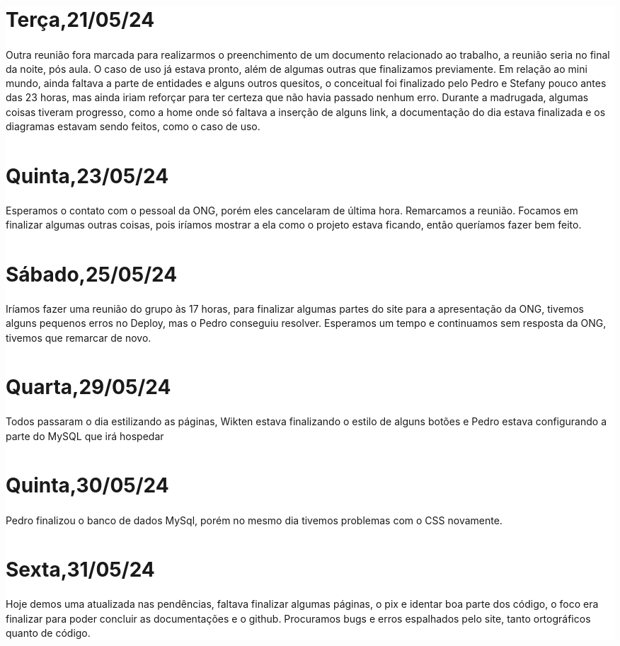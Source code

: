 # Terça,21/05/24

Outra reunião fora marcada para realizarmos o preenchimento de um documento relacionado ao
trabalho, a reunião seria no final da noite, pós aula. O caso de uso já estava pronto, além de algumas
outras que finalizamos previamente. Em relação ao mini mundo, ainda faltava a parte de entidades e 
alguns outros quesitos, o conceitual foi finalizado pelo Pedro e Stefany pouco antes das 23 horas, mas 
ainda iriam reforçar para ter certeza que não havia passado nenhum erro. 
Durante a madrugada, algumas coisas tiveram progresso, como a home onde só faltava a inserção de 
alguns link, a documentação do dia estava finalizada e os diagramas estavam sendo feitos, como o caso 
de uso.

# Quinta,23/05/24

Esperamos o contato com o pessoal da ONG, porém eles cancelaram de última hora. Remarcamos a reunião. 
Focamos em finalizar algumas outras coisas, pois iríamos mostrar a ela como o projeto estava ficando, então 
queríamos fazer bem feito.


# Sábado,25/05/24

Iríamos fazer uma reunião do grupo às 17 horas, para finalizar algumas partes do site para a apresentação da ONG, 
tivemos alguns pequenos erros no Deploy, mas o Pedro conseguiu resolver. Esperamos um tempo e continuamos sem 
resposta da ONG, tivemos que remarcar de novo.

# Quarta,29/05/24

Todos passaram o dia estilizando as páginas, Wikten estava finalizando o estilo de alguns botões e Pedro estava 
configurando a parte do MySQL que irá hospedar

# Quinta,30/05/24

Pedro finalizou o banco de dados MySql, porém no mesmo dia tivemos problemas com o CSS novamente.

# Sexta,31/05/24

Hoje demos uma atualizada nas pendências, faltava finalizar algumas páginas, o pix e identar boa parte dos 
código, o foco era finalizar para poder concluir as documentações e o github. Procuramos bugs e erros
espalhados pelo site, tanto ortográficos quanto de código. 

